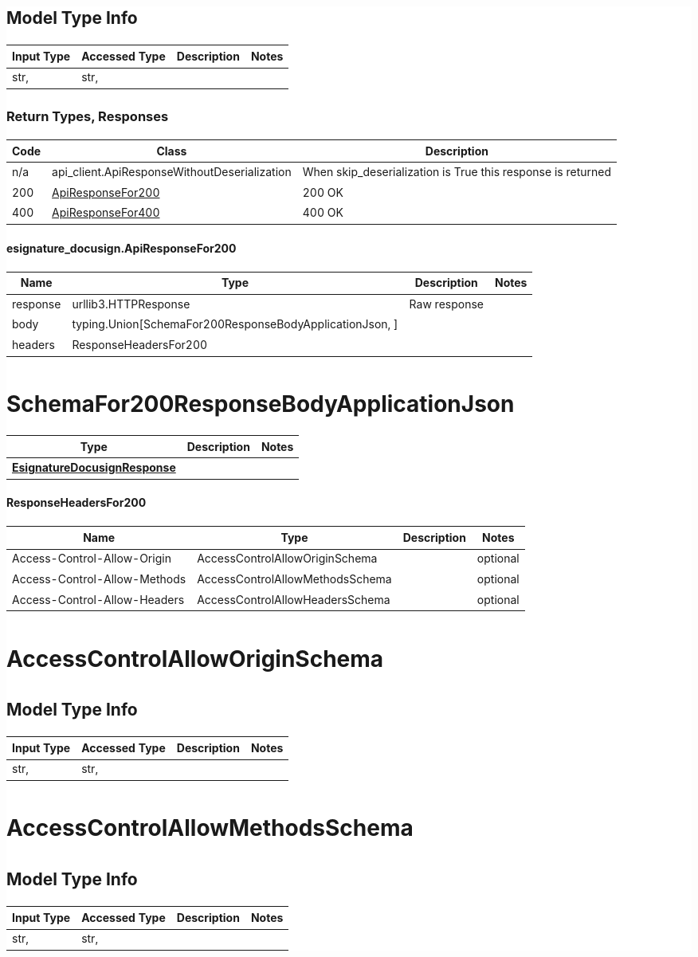 ## Model Type Info
Input Type | Accessed Type | Description | Notes
------------ | ------------- | ------------- | -------------
str,  | str,  |  | 

### Return Types, Responses

Code | Class | Description
------------- | ------------- | -------------
n/a | api_client.ApiResponseWithoutDeserialization | When skip_deserialization is True this response is returned
200 | [ApiResponseFor200](#esignature_docusign.ApiResponseFor200) | 200 OK
400 | [ApiResponseFor400](#esignature_docusign.ApiResponseFor400) | 400 OK

#### esignature_docusign.ApiResponseFor200
Name | Type | Description  | Notes
------------- | ------------- | ------------- | -------------
response | urllib3.HTTPResponse | Raw response |
body | typing.Union[SchemaFor200ResponseBodyApplicationJson, ] |  |
headers | ResponseHeadersFor200 |  |

# SchemaFor200ResponseBodyApplicationJson
Type | Description  | Notes
------------- | ------------- | -------------
[**EsignatureDocusignResponse**](../../models/EsignatureDocusignResponse.md) |  | 

#### ResponseHeadersFor200

Name | Type | Description  | Notes
------------- | ------------- | ------------- | -------------
Access-Control-Allow-Origin | AccessControlAllowOriginSchema | | optional
Access-Control-Allow-Methods | AccessControlAllowMethodsSchema | | optional
Access-Control-Allow-Headers | AccessControlAllowHeadersSchema | | optional

# AccessControlAllowOriginSchema

## Model Type Info
Input Type | Accessed Type | Description | Notes
------------ | ------------- | ------------- | -------------
str,  | str,  |  | 

# AccessControlAllowMethodsSchema

## Model Type Info
Input Type | Accessed Type | Description | Notes
------------ | ------------- | ------------- | -------------
str,  | str,  |  | 
